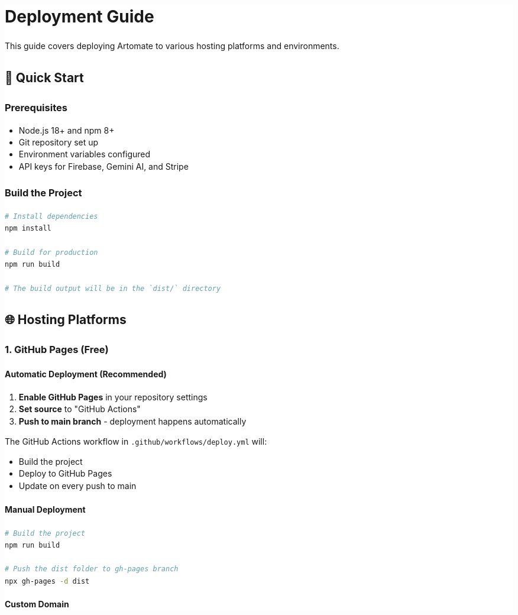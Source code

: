 # Deployment Guide

This guide covers deploying Artomate to various hosting platforms and environments.

## 🚀 Quick Start

### Prerequisites

- Node.js 18+ and npm 8+
- Git repository set up
- Environment variables configured
- API keys for Firebase, Gemini AI, and Stripe

### Build the Project

```bash
# Install dependencies
npm install

# Build for production
npm run build

# The build output will be in the `dist/` directory
```

## 🌐 Hosting Platforms

### 1. GitHub Pages (Free)

#### Automatic Deployment (Recommended)

1. **Enable GitHub Pages** in your repository settings
2. **Set source** to "GitHub Actions"
3. **Push to main branch** - deployment happens automatically

The GitHub Actions workflow in `.github/workflows/deploy.yml` will:
- Build the project
- Deploy to GitHub Pages
- Update on every push to main

#### Manual Deployment

```bash
# Build the project
npm run build

# Push the dist folder to gh-pages branch
npx gh-pages -d dist
```

#### Custom Domain
